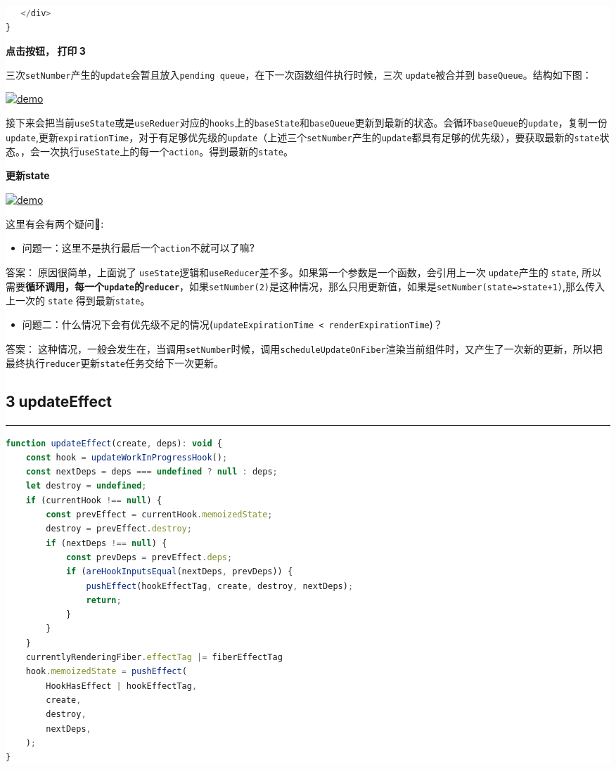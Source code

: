 ```js
   </div>
}
```

**点击按钮， 打印 3**

三次`setNumber`产生的`update`会暂且放入`pending queue`，在下一次函数组件执行时候，三次 `update`被合并到 `baseQueue`。结构如下图：

<a data-fancybox title="demo" href="/notes/assets/react/52ed6118238d412aa20044ad33f25827_tplv-k3u1fbpfcp-watermark.image">![demo](/notes/assets/react/52ed6118238d412aa20044ad33f25827_tplv-k3u1fbpfcp-watermark.image)</a>

接下来会把当前`useState`或是`useReduer`对应的`hooks`上的`baseState`和`baseQueue`更新到最新的状态。会循环`baseQueue`的`update`，复制一份`update`,更新`expirationTime`，对于有足够优先级的`update`（上述三个`setNumber`产生的`update`都具有足够的优先级），要获取最新的`state`状态。，会一次执行`useState`上的每一个`action`。得到最新的`state`。

**更新state**

<a data-fancybox title="demo" href="/notes/assets/react/6d78fac49ce648ea89bce06a25e1128d_tplv-k3u1fbpfcp-watermark.image">![demo](/notes/assets/react/6d78fac49ce648ea89bce06a25e1128d_tplv-k3u1fbpfcp-watermark.image)</a>

这里有会有两个疑问🤔️:

* 问题一：这里不是执行最后一个`action`不就可以了嘛?

答案： 原因很简单，上面说了 `useState`逻辑和`useReducer`差不多。如果第一个参数是一个函数，会引用上一次 `update`产生的 `state`, 所以需要**循环调用，每一个`update`的`reducer`**，如果`setNumber(2)`是这种情况，那么只用更新值，如果是`setNumber(state=>state+1)`,那么传入上一次的 `state` 得到最新`state`。

* 问题二：什么情况下会有优先级不足的情况(`updateExpirationTime < renderExpirationTime`)？

答案： 这种情况，一般会发生在，当调用`setNumber`时候，调用`scheduleUpdateOnFiber`渲染当前组件时，又产生了一次新的更新，所以把最终执行`reducer`更新`state`任务交给下一次更新。

## 3 updateEffect
---

```js
function updateEffect(create, deps): void {
    const hook = updateWorkInProgressHook();
    const nextDeps = deps === undefined ? null : deps;
    let destroy = undefined;
    if (currentHook !== null) {
        const prevEffect = currentHook.memoizedState;
        destroy = prevEffect.destroy;
        if (nextDeps !== null) {
            const prevDeps = prevEffect.deps;
            if (areHookInputsEqual(nextDeps, prevDeps)) {
                pushEffect(hookEffectTag, create, destroy, nextDeps);
                return;
            }
        }
    }
    currentlyRenderingFiber.effectTag |= fiberEffectTag
    hook.memoizedState = pushEffect(
        HookHasEffect | hookEffectTag,
        create,
        destroy,
        nextDeps,
    );
}
```
